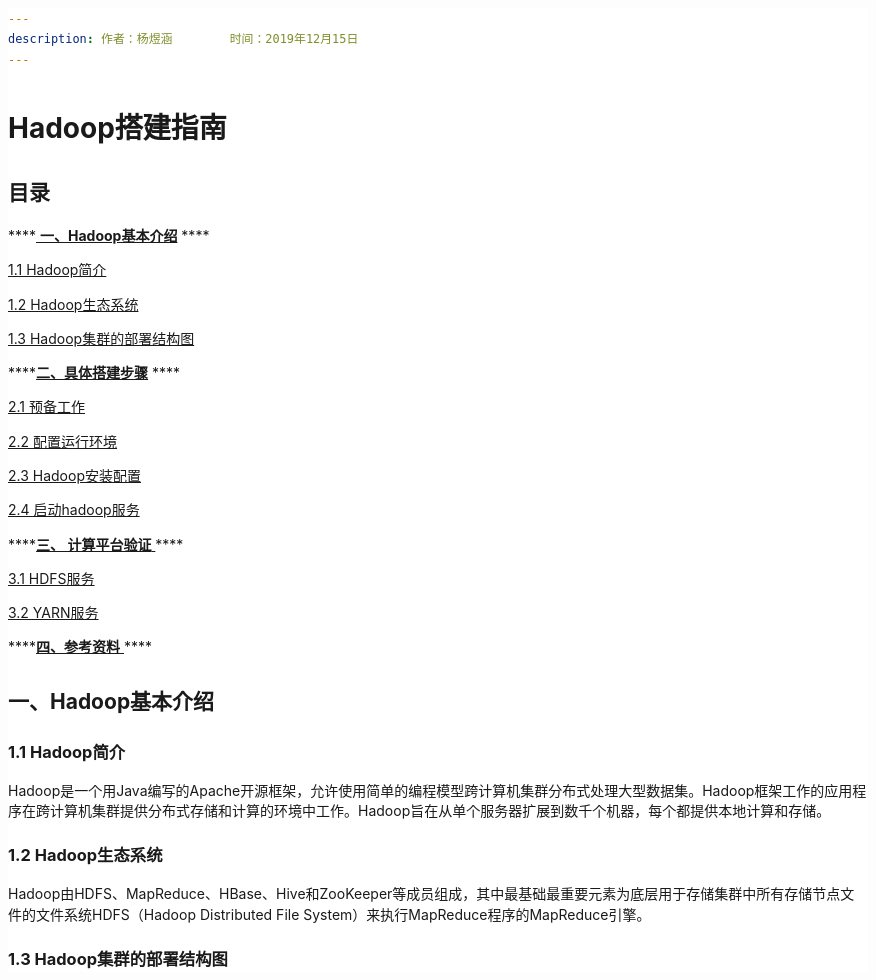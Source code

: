 ```yaml
---
description: 作者：杨煜涵        时间：2019年12月15日
---
```


# Hadoop搭建指南

## 目录

\*\*\*\*[ **一、Hadoop基本介绍**](hadoop.md#yi-hadoop-ji-ben-jie-shao) ****

[1.1 Hadoop简介](hadoop.md#11-hadoop-jian-jie) 

[1.2 Hadoop生态系统](hadoop.md#12-hadoop-sheng-tai-xi-tong) 

[1.3 Hadoop集群的部署结构图 ](hadoop.md#13-hadoop-ji-qun-de-bu-shu-jie-gou-tu)

\*\*\*\*[**二、具体搭建步骤**](hadoop.md#er-ju-ti-da-jian-bu-zhou) ****

[2.1 预备工作](hadoop.md#21-yu-bei-gong-zuo) 

[2.2 配置运行环境 ](hadoop.md#22-pei-zhi-yun-hang-huan-jing)

[2.3 Hadoop安装配置](hadoop.md#23-hadoop-an-zhuang-pei-zhi) 

[2.4 启动hadoop服务 ](hadoop.md#24-qi-dong-hadoop-fu-wu)

\*\*\*\*[**三、 计算平台验证** ](hadoop.md#san-ji-suan-ping-tai-yan-zheng)\*\*\*\*

[3.1 HDFS服务](hadoop.md#31-hdfs-fu-wu) 

[3.2 YARN服务](hadoop.md#32-yarn-fu-wu) 

\*\*\*\*[**四、参考资料** ](hadoop.md#si-can-kao-zi-liao)\*\*\*\*

## 一、Hadoop基本介绍

### 1.1 Hadoop简介

Hadoop是一个用Java编写的Apache开源框架，允许使用简单的编程模型跨计算机集群分布式处理大型数据集。Hadoop框架工作的应用程序在跨计算机集群提供分布式存储和计算的环境中工作。Hadoop旨在从单个服务器扩展到数千个机器，每个都提供本地计算和存储。

### 1.2 Hadoop生态系统

Hadoop由HDFS、MapReduce、HBase、Hive和ZooKeeper等成员组成，其中最基础最重要元素为底层用于存储集群中所有存储节点文件的文件系统HDFS（Hadoop Distributed File System）来执行MapReduce程序的MapReduce引擎。

### 1.3 Hadoop集群的部署结构图
